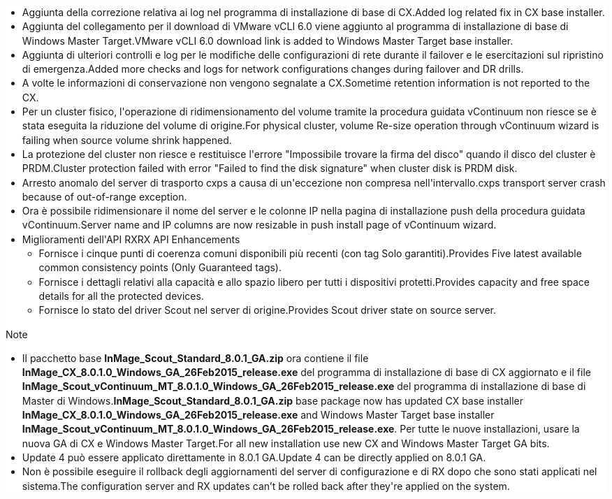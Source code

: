 * <span data-ttu-id="aed73-224">Aggiunta della correzione relativa ai log nel programma di installazione di base di CX.</span><span class="sxs-lookup"><span data-stu-id="aed73-224">Added log related fix in CX base installer.</span></span>
* <span data-ttu-id="aed73-225">Aggiunta del collegamento per il download di VMware vCLI 6.0 viene aggiunto al programma di installazione di base di Windows Master Target.</span><span class="sxs-lookup"><span data-stu-id="aed73-225">VMware vCLI 6.0 download link is added to Windows Master Target base installer.</span></span>
* <span data-ttu-id="aed73-226">Aggiunta di ulteriori controlli e log per le modifiche delle configurazioni di rete durante il failover e le esercitazioni sul ripristino di emergenza.</span><span class="sxs-lookup"><span data-stu-id="aed73-226">Added more checks and logs for network configurations changes during failover and DR drills.</span></span>
* <span data-ttu-id="aed73-227">A volte le informazioni di conservazione non vengono segnalate a CX.</span><span class="sxs-lookup"><span data-stu-id="aed73-227">Sometime retention information is not reported to the CX.</span></span>  
* <span data-ttu-id="aed73-228">Per un cluster fisico, l'operazione di ridimensionamento del volume tramite la procedura guidata vContinuum non riesce se è stata eseguita la riduzione del volume di origine.</span><span class="sxs-lookup"><span data-stu-id="aed73-228">For physical cluster, volume Re-size operation through vContinuum wizard is failing when source volume shrink happened.</span></span>
* <span data-ttu-id="aed73-229">La protezione del cluster non riesce e restituisce l'errore "Impossibile trovare la firma del disco" quando il disco del cluster è PRDM.</span><span class="sxs-lookup"><span data-stu-id="aed73-229">Cluster protection failed with error "Failed to find the disk signature" when cluster disk is PRDM disk.</span></span>
* <span data-ttu-id="aed73-230">Arresto anomalo del server di trasporto cxps a causa di un'eccezione non compresa nell'intervallo.</span><span class="sxs-lookup"><span data-stu-id="aed73-230">cxps transport server crash because of out-of-range exception.</span></span>
* <span data-ttu-id="aed73-231">Ora è possibile ridimensionare il nome del server e le colonne IP nella pagina di installazione push della procedura guidata vContinuum.</span><span class="sxs-lookup"><span data-stu-id="aed73-231">Server name and IP columns are now resizable in push install page of vContinuum wizard.</span></span>
* <span data-ttu-id="aed73-232">Miglioramenti dell'API RX</span><span class="sxs-lookup"><span data-stu-id="aed73-232">RX API Enhancements</span></span>
  * <span data-ttu-id="aed73-233">Fornisce i cinque punti di coerenza comuni disponibili più recenti (con tag Solo garantiti).</span><span class="sxs-lookup"><span data-stu-id="aed73-233">Provides Five latest available common consistency points (Only Guaranteed tags).</span></span>
  * <span data-ttu-id="aed73-234">Fornisce i dettagli relativi alla capacità e allo spazio libero per tutti i dispositivi protetti.</span><span class="sxs-lookup"><span data-stu-id="aed73-234">Provides capacity and free space details for all the protected devices.</span></span>
  * <span data-ttu-id="aed73-235">Fornisce lo stato del driver Scout nel server di origine.</span><span class="sxs-lookup"><span data-stu-id="aed73-235">Provides Scout driver state on source server.</span></span>

> [!NOTE]
> * <span data-ttu-id="aed73-236">Il pacchetto base **InMage_Scout_Standard_8.0.1_GA.zip** ora contiene il file **InMage_CX_8.0.1.0_Windows_GA_26Feb2015_release.exe** del programma di installazione di base di CX aggiornato e il file **InMage_Scout_vContinuum_MT_8.0.1.0_Windows_GA_26Feb2015_release.exe** del programma di installazione di base di Master di Windows.</span><span class="sxs-lookup"><span data-stu-id="aed73-236">**InMage_Scout_Standard_8.0.1_GA.zip** base package now has updated CX base installer **InMage_CX_8.0.1.0_Windows_GA_26Feb2015_release.exe**  and Windows Master Target  base installer **InMage_Scout_vContinuum_MT_8.0.1.0_Windows_GA_26Feb2015_release.exe**.</span></span> <span data-ttu-id="aed73-237">Per tutte le nuove installazioni, usare la nuova GA di CX e Windows Master Target.</span><span class="sxs-lookup"><span data-stu-id="aed73-237">For all new installation use new CX and Windows Master Target GA bits.</span></span>
> * <span data-ttu-id="aed73-238">Update 4 può essere applicato direttamente in 8.0.1 GA.</span><span class="sxs-lookup"><span data-stu-id="aed73-238">Update 4 can be directly applied on 8.0.1 GA.</span></span>
> * <span data-ttu-id="aed73-239">Non è possibile eseguire il rollback degli aggiornamenti del server di configurazione e di RX dopo che sono stati applicati nel sistema.</span><span class="sxs-lookup"><span data-stu-id="aed73-239">The configuration server and RX updates can’t be rolled back after they're applied on the system.</span></span>
>
>
